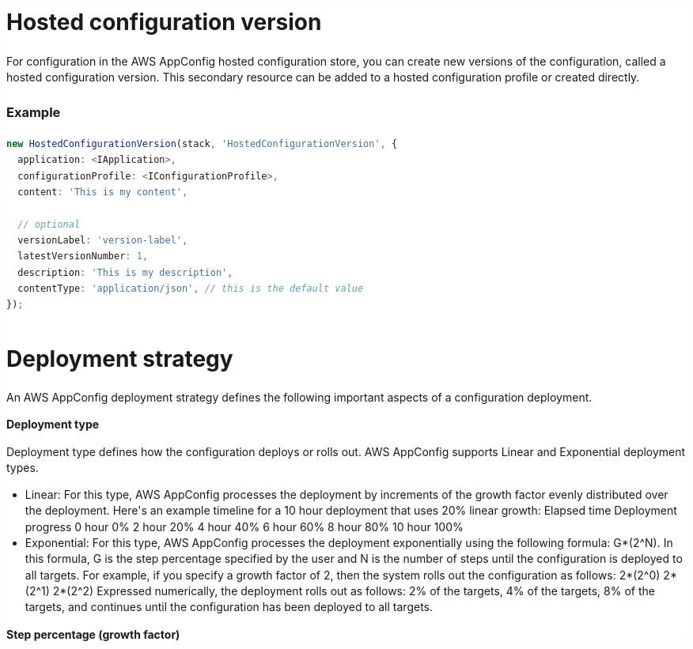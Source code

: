 # Hosted configuration version

For configuration in the AWS AppConfig hosted configuration store, you can create new versions of the configuration, called a hosted configuration version. This secondary resource can be added to a hosted configuration profile or created directly.

### Example
```ts
new HostedConfigurationVersion(stack, 'HostedConfigurationVersion', {
  application: <IApplication>,
  configurationProfile: <IConfigurationProfile>,
  content: 'This is my content',

  // optional
  versionLabel: 'version-label',
  latestVersionNumber: 1,
  description: 'This is my description',
  contentType: 'application/json', // this is the default value
});
```

# Deployment strategy

An AWS AppConfig deployment strategy defines the following important aspects of a configuration deployment.

**Deployment type**

Deployment type defines how the configuration deploys or rolls out. AWS AppConfig supports Linear and Exponential deployment types.
  * Linear: For this type, AWS AppConfig processes the deployment by increments of the growth factor evenly distributed over the deployment. Here's an example timeline for a 10 hour deployment that uses 20% linear growth:
    Elapsed time 	Deployment progress
    0 hour              0%
    2 hour              20%
    4 hour              40%
    6 hour              60%
    8 hour              80%
    10 hour             100%
  * Exponential: For this type, AWS AppConfig processes the deployment exponentially using the following formula: G*(2^N). In this formula, G is the step percentage specified by the user and N is the number of steps until the configuration is deployed to all targets. For example, if you specify a growth factor of 2, then the system rolls out the configuration as follows:
    2*(2^0)
    2*(2^1)
    2*(2^2)
    Expressed numerically, the deployment rolls out as follows: 2% of the targets, 4% of the targets, 8% of the targets, and continues until the configuration has been deployed to all targets.

**Step percentage (growth factor)**
